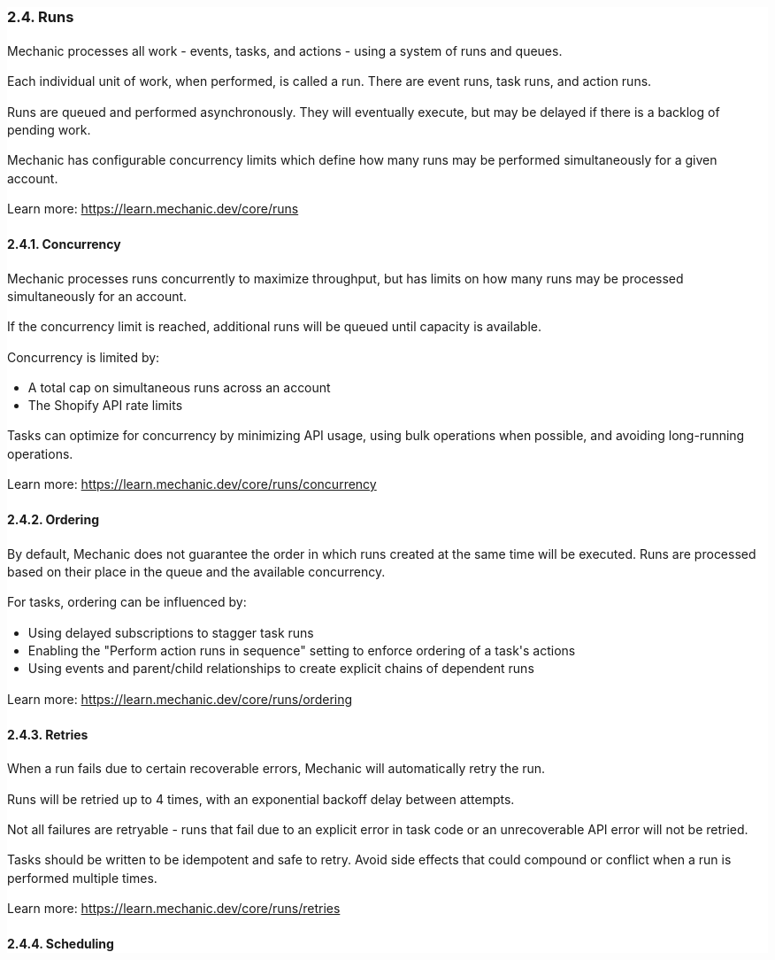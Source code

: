 ### 2.4. Runs

Mechanic processes all work - events, tasks, and actions - using a system of runs and queues.

Each individual unit of work, when performed, is called a run. There are event runs, task runs, and action runs.

Runs are queued and performed asynchronously. They will eventually execute, but may be delayed if there is a backlog of pending work.

Mechanic has configurable concurrency limits which define how many runs may be performed simultaneously for a given account.

Learn more: https://learn.mechanic.dev/core/runs

#### 2.4.1. Concurrency

Mechanic processes runs concurrently to maximize throughput, but has limits on how many runs may be processed simultaneously for an account.

If the concurrency limit is reached, additional runs will be queued until capacity is available.

Concurrency is limited by:
- A total cap on simultaneous runs across an account
- The Shopify API rate limits

Tasks can optimize for concurrency by minimizing API usage, using bulk operations when possible, and avoiding long-running operations.

Learn more: https://learn.mechanic.dev/core/runs/concurrency

#### 2.4.2. Ordering

By default, Mechanic does not guarantee the order in which runs created at the same time will be executed. Runs are processed based on their place in the queue and the available concurrency.

For tasks, ordering can be influenced by:
- Using delayed subscriptions to stagger task runs
- Enabling the "Perform action runs in sequence" setting to enforce ordering of a task's actions
- Using events and parent/child relationships to create explicit chains of dependent runs

Learn more: https://learn.mechanic.dev/core/runs/ordering

#### 2.4.3. Retries

When a run fails due to certain recoverable errors, Mechanic will automatically retry the run.

Runs will be retried up to 4 times, with an exponential backoff delay between attempts.

Not all failures are retryable - runs that fail due to an explicit error in task code or an unrecoverable API error will not be retried.

Tasks should be written to be idempotent and safe to retry. Avoid side effects that could compound or conflict when a run is performed multiple times.

Learn more: https://learn.mechanic.dev/core/runs/retries

#### 2.4.4. Scheduling
